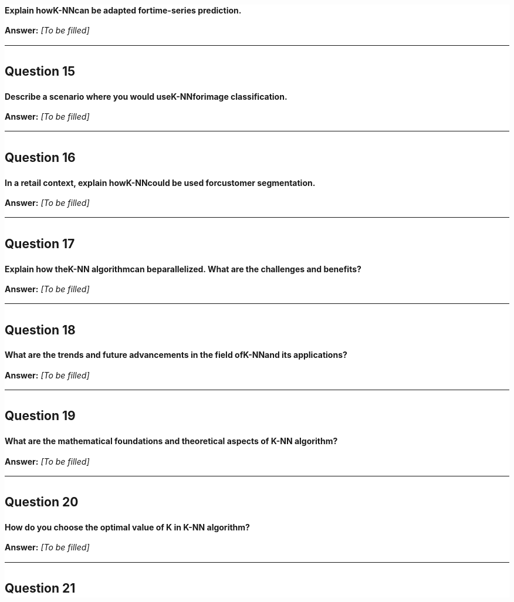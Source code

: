 **Explain howK-NNcan be adapted fortime-series prediction.**

**Answer:** _[To be filled]_

---

## Question 15

**Describe a scenario where you would useK-NNforimage classification.**

**Answer:** _[To be filled]_

---

## Question 16

**In a retail context, explain howK-NNcould be used forcustomer segmentation.**

**Answer:** _[To be filled]_

---

## Question 17

**Explain how theK-NN algorithmcan beparallelized. What are the challenges and benefits?**

**Answer:** _[To be filled]_

---

## Question 18

**What are the trends and future advancements in the field ofK-NNand its applications?**

**Answer:** _[To be filled]_

---

## Question 19

**What are the mathematical foundations and theoretical aspects of K-NN algorithm?**

**Answer:** _[To be filled]_

---

## Question 20

**How do you choose the optimal value of K in K-NN algorithm?**

**Answer:** _[To be filled]_

---

## Question 21
